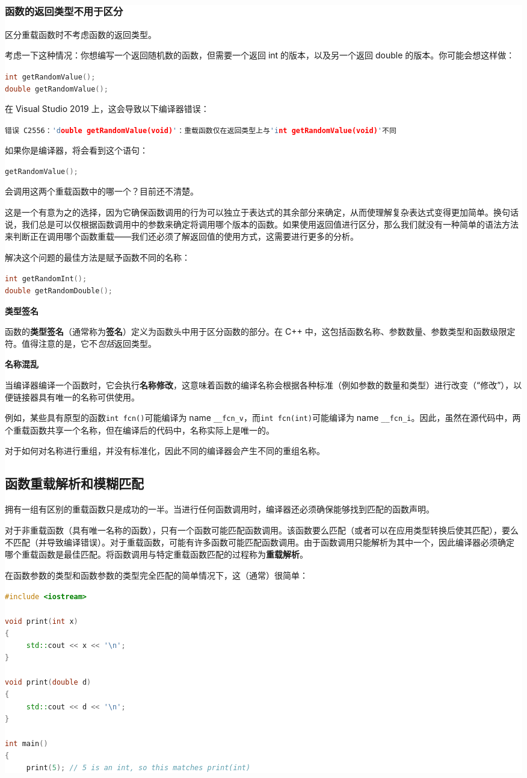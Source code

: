 ### **函数的返回类型不用于区分**

区分重载函数时不考虑函数的返回类型。

考虑一下这种情况：你想编写一个返回随机数的函数，但需要一个返回 int 的版本，以及另一个返回 double 的版本。你可能会想这样做：

```c++
int getRandomValue();
double getRandomValue();
```

在 Visual Studio 2019 上，这会导致以下编译器错误：

```c++
错误 C2556：'double getRandomValue(void)'：重载函数仅在返回类型上与'int getRandomValue(void)'不同
```

如果你是编译器，将会看到这个语句：

```c++
getRandomValue();
```

会调用这两个重载函数中的哪一个？目前还不清楚。

这是一个有意为之的选择，因为它确保函数调用的行为可以独立于表达式的其余部分来确定，从而使理解复杂表达式变得更加简单。换句话说，我们总是可以仅根据函数调用中的参数来确定将调用哪个版本的函数。如果使用返回值进行区分，那么我们就没有一种简单的语法方法来判断正在调用哪个函数重载——我们还必须了解返回值的使用方式，这需要进行更多的分析。

解决这个问题的最佳方法是赋予函数不同的名称：

```c++
int getRandomInt();
double getRandomDouble();
```

**类型签名**

函数的**类型签名**（通常称为**签名**）定义为函数头中用于区分函数的部分。在 C++ 中，这包括函数名称、参数数量、参数类型和函数级限定符。值得注意的是，它不*包括*返回类型。

**名称混乱**

当编译器编译一个函数时，它会执行**名称修改**，这意味着函数的编译名称会根据各种标准（例如参数的数量和类型）进行改变（“修改”），以便链接器具有唯一的名称可供使用。

例如，某些具有原型的函数`int fcn()`可能编译为 name `__fcn_v`，而`int fcn(int)`可能编译为 name `__fcn_i`。因此，虽然在源代码中，两个重载函数共享一个名称，但在编译后的代码中，名称实际上是唯一的。

对于如何对名称进行重组，并没有标准化，因此不同的编译器会产生不同的重组名称。

## 函数重载解析和模糊匹配

拥有一组有区别的重载函数只是成功的一半。当进行任何函数调用时，编译器还必须确保能够找到匹配的函数声明。

对于非重载函数（具有唯一名称的函数），只有一个函数可能匹配函数调用。该函数要么匹配（或者可以在应用类型转换后使其匹配），要么不匹配（并导致编译错误）。对于重载函数，可能有许多函数可能匹配函数调用。由于函数调用只能解析为其中一个，因此编译器必须确定哪个重载函数是最佳匹配。将函数调用与特定重载函数匹配的过程称为**重载解析**。

在函数参数的类型和函数参数的类型完全匹配的简单情况下，这（通常）很简单：

```c++
#include <iostream>

void print(int x)
{
     std::cout << x << '\n';
}

void print(double d)
{
     std::cout << d << '\n';
}

int main()
{
     print(5); // 5 is an int, so this matches print(int)
```